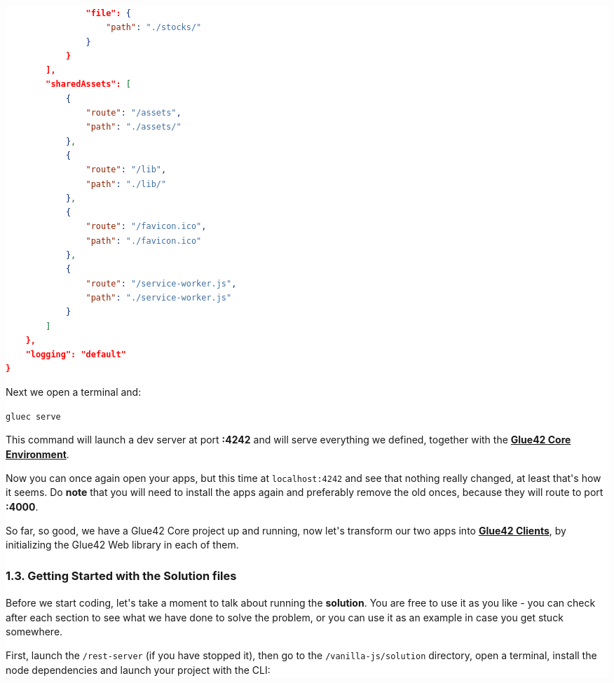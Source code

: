 ```json
                "file": {
                    "path": "./stocks/"
                }
            }
        ],
        "sharedAssets": [
            {
                "route": "/assets",
                "path": "./assets/"
            },
            {
                "route": "/lib",
                "path": "./lib/"
            },
            {
                "route": "/favicon.ico",
                "path": "./favicon.ico"
            },
            {
                "route": "/service-worker.js",
                "path": "./service-worker.js"
            }
        ]
    },
    "logging": "default"
}
```

Next we open a terminal and:

```cmd
gluec serve
```

This command will launch a dev server at port **:4242** and will serve everything we defined, together with the [**Glue42 Core Environment**](../../glue42-core/what-is-glue42-core/core-concepts/environment/index.html).

Now you can once again open your apps, but this time at `localhost:4242` and see that nothing really changed, at least that's how it seems. Do **note** that you will need to install the apps again and preferably remove the old onces, because they will route to port **:4000**.

So far, so good, we have a Glue42 Core project up and running, now let's transform our two apps into [**Glue42 Clients**](../../glue42-core/what-is-glue42-core/core-concepts/glue42-client/index.html), by initializing the Glue42 Web library in each of them.

### 1.3. Getting Started with the Solution files

Before we start coding, let's take a moment to talk about running the **solution**. You are free to use it as you like - you can check after each section to see what we have done to solve the problem, or you can use it as an example in case you get stuck somewhere.

First, launch the `/rest-server` (if you have stopped it), then go to the `/vanilla-js/solution` directory, open a terminal, install the node dependencies and launch your project with the CLI:
